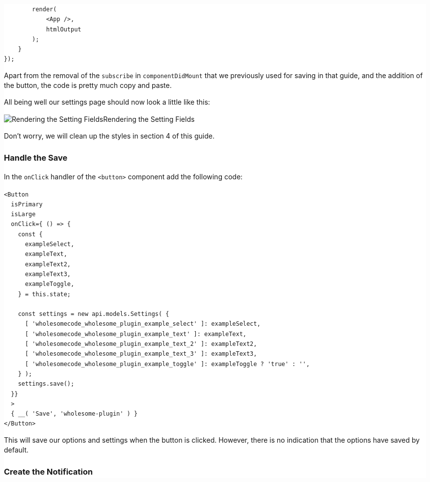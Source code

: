 ```
        render(
            <App />,
            htmlOutput
        );
    }
});
```

Apart from the removal of the `subscribe` in `componentDidMount` that we previously used for saving in that guide, and the addition of the button, the code is pretty much copy and paste.

All being well our settings page should now look a little like this:

![Rendering the Setting Fields](https://cdn.hashnode.com/res/hashnode/image/upload/v1639989714094/snzrDtgbY.png)Rendering the Setting Fields

Don’t worry, we will clean up the styles in section 4 of this guide.

### Handle the Save

In the `onClick` handler of the `<button>` component add the following code:

```
<Button
  isPrimary
  isLarge
  onClick={ () => {
    const {
      exampleSelect,
      exampleText,
      exampleText2,
      exampleText3,
      exampleToggle,
    } = this.state;

    const settings = new api.models.Settings( {
      [ 'wholesomecode_wholesome_plugin_example_select' ]: exampleSelect,
      [ 'wholesomecode_wholesome_plugin_example_text' ]: exampleText,
      [ 'wholesomecode_wholesome_plugin_example_text_2' ]: exampleText2,
      [ 'wholesomecode_wholesome_plugin_example_text_3' ]: exampleText3,
      [ 'wholesomecode_wholesome_plugin_example_toggle' ]: exampleToggle ? 'true' : '',
    } );
    settings.save();
  }}
  >
  { __( 'Save', 'wholesome-plugin' ) }
</Button>
```

This will save our options and settings when the button is clicked. However, there is no indication that the options have saved by default.

### Create the Notification
